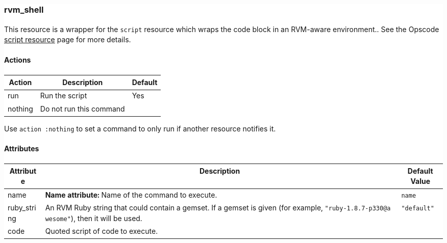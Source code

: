 ### <a name="lwrps-rvmshell"></a> rvm_shell

This resource is a wrapper for the `script` resource which wraps the code block
in an RVM-aware environment.. See the Opscode
[script resource][script_resource] page for more details.

#### <a name="lwrps-rvmshell-actions"></a> Actions

<table>
  <thead>
    <tr>
      <th>Action</th>
      <th>Description</th>
      <th>Default</th>
    </tr>
  </thead>
  <tbody>
    <tr>
      <td>run</td>
      <td>Run the script</td>
      <td>Yes</td>
    </tr>
    <tr>
      <td>nothing</td>
      <td>Do not run this command</td>
      <td>&nbsp;</td>
    </tr>
  </tbody>
</table>

Use `action :nothing` to set a command to only run if another resource
notifies it.

#### <a name="lwrps-rvmshell-attributes"></a> Attributes

<table>
  <thead>
    <tr>
      <th>Attribute</th>
      <th>Description</th>
      <th>Default Value</th>
    </tr>
  </thead>
  <tbody>
    <tr>
      <td>name</td>
      <td>
        <b>Name attribute:</b> Name of the command to execute.
      </td>
      <td><code>name</code></td>
    </tr>
    <tr>
      <td>ruby_string</td>
      <td>
        An RVM Ruby string that could contain a gemset. If a gemset is given
        (for example, <code>"ruby-1.8.7-p330@awesome"</code>), then it will
        be used.
      </td>
      <td><code>"default"</code></td>
    </tr>
    <tr>
      <td>code</td>
      <td>
        Quoted script of code to execute.
      </td>

[chef_repo]:            https://github.com/opscode/chef-repo
[cheffile]:             https://github.com/applicationsonline/librarian/blob/master/lib/librarian/chef/templates/Cheffile
[compilation]:          http://wiki.opscode.com/display/chef/Evaluate+and+Run+Resources+at+Compile+Time
[dragons]:              http://en.wikipedia.org/wiki/Here_be_dragons
[gem_package]:          http://wiki.opscode.com/display/chef/Resources#Resources-Package
[gem_package_options]:  http://wiki.opscode.com/display/chef/Resources#Resources-GemPackageOptions
[gh50]:                 https://github.com/fnichol/chef-rvm/issues/50
[fnichol]:              https://github.com/fnichol
[java_cb]:              http://community.opscode.com/cookbooks/java
[jruby]:                http://jruby.org/
[kgc]:                  https://github.com/websterclay/knife-github-cookbooks#readme
[librarian]:            https://github.com/applicationsonline/librarian#readme
[lwrp]:                 http://wiki.opscode.com/display/chef/Lightweight+Resources+and+Providers+%28LWRP%29
[package_resource]:     http://wiki.opscode.com/display/chef/Resources#Resources-Package
[rvm]:                  http://rvm.beginrescueend.com
[rvm_create_gemset]:    http://rvm.beginrescueend.com/gemsets/creating/
[rvm_delete_gemset]:    http://rvm.beginrescueend.com/gemsets/deleting/
[rvm_empty_gemset]:     http://rvm.beginrescueend.com/gemsets/emptying/
[rvm_default]:          http://rvm.beginrescueend.com/rubies/default/
[rvm_gemsets]:          http://rvm.beginrescueend.com/gemsets/
[rvm_install]:          http://rvm.beginrescueend.com/rubies/installing/
[rvm_remove]:           http://rvm.beginrescueend.com/rubies/removing/
[rvm_stable]:           https://rvm.beginrescueend.com/releases/stable-version.txt
[script_resource]:      http://wiki.opscode.com/display/chef/Resources#Resources-Script
[vagrant]:              http://vagrantup.com
[repo]:         https://github.com/fnichol/chef-rvm
[issues]:       https://github.com/fnichol/chef-rvm/issues